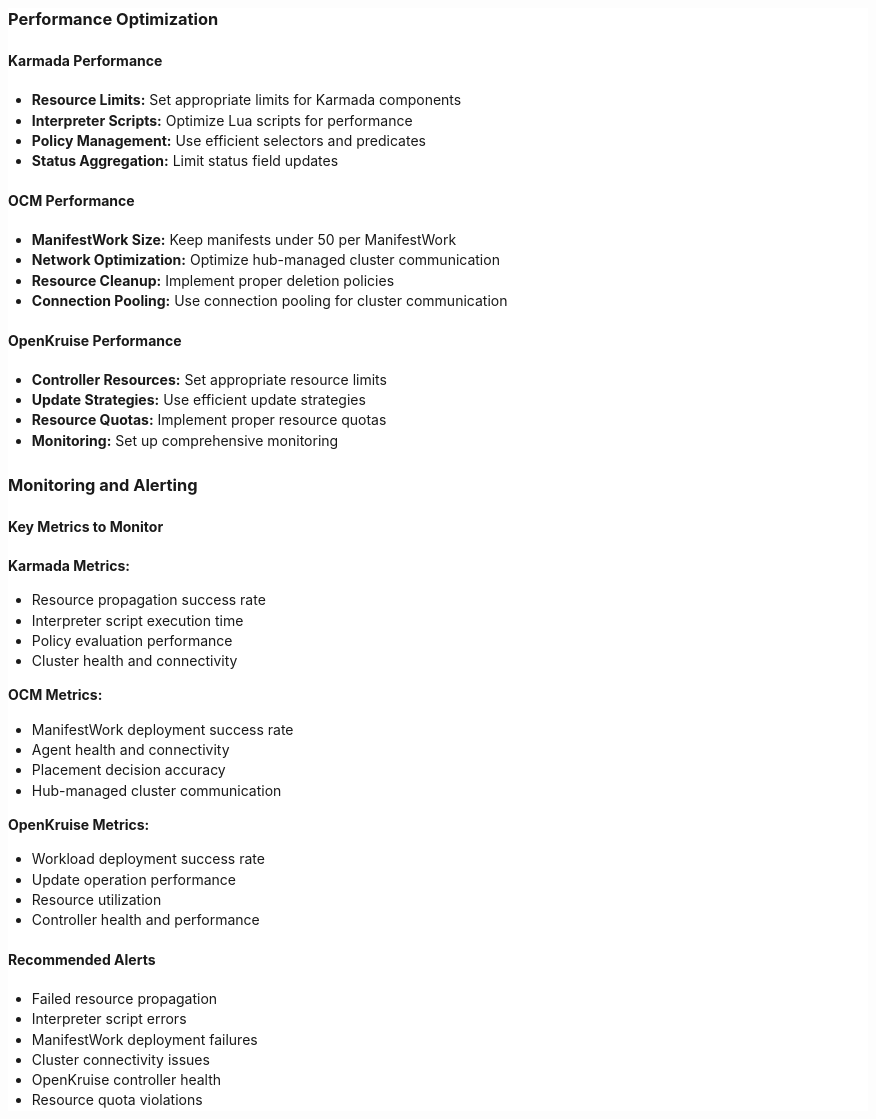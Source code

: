 ### Performance Optimization

#### Karmada Performance

- **Resource Limits:** Set appropriate limits for Karmada components
- **Interpreter Scripts:** Optimize Lua scripts for performance
- **Policy Management:** Use efficient selectors and predicates
- **Status Aggregation:** Limit status field updates

#### OCM Performance

- **ManifestWork Size:** Keep manifests under 50 per ManifestWork
- **Network Optimization:** Optimize hub-managed cluster communication
- **Resource Cleanup:** Implement proper deletion policies
- **Connection Pooling:** Use connection pooling for cluster communication

#### OpenKruise Performance

- **Controller Resources:** Set appropriate resource limits
- **Update Strategies:** Use efficient update strategies
- **Resource Quotas:** Implement proper resource quotas
- **Monitoring:** Set up comprehensive monitoring

### Monitoring and Alerting

#### Key Metrics to Monitor

**Karmada Metrics:**
- Resource propagation success rate
- Interpreter script execution time
- Policy evaluation performance
- Cluster health and connectivity

**OCM Metrics:**
- ManifestWork deployment success rate
- Agent health and connectivity
- Placement decision accuracy
- Hub-managed cluster communication

**OpenKruise Metrics:**
- Workload deployment success rate
- Update operation performance
- Resource utilization
- Controller health and performance

#### Recommended Alerts

- Failed resource propagation
- Interpreter script errors
- ManifestWork deployment failures
- Cluster connectivity issues
- OpenKruise controller health
- Resource quota violations

